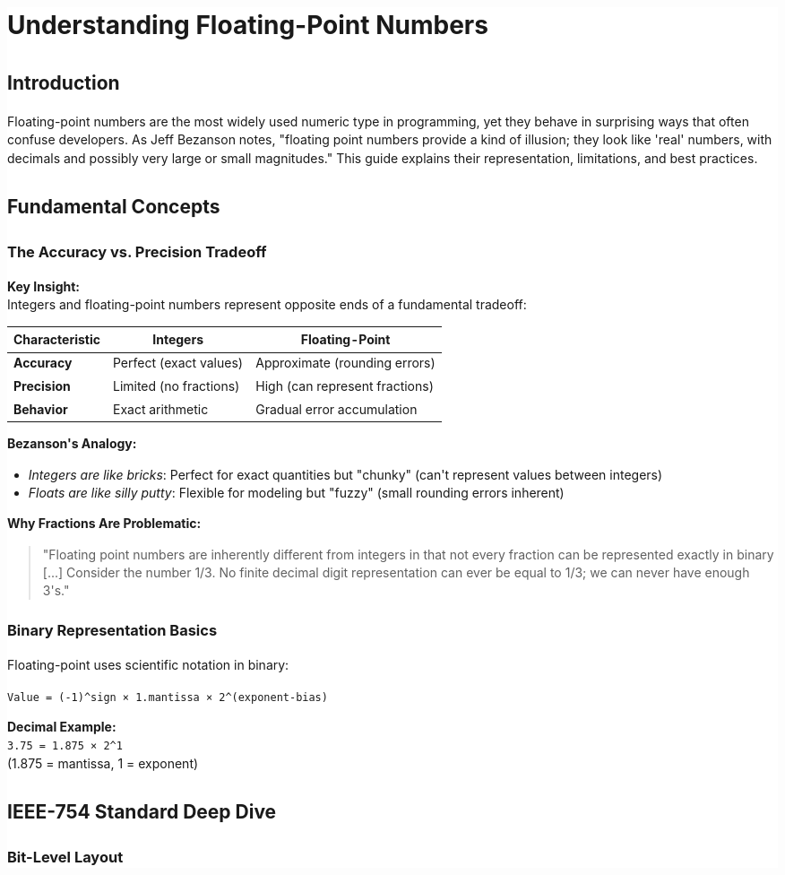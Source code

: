 # Understanding Floating-Point Numbers

## Introduction

Floating-point numbers are the most widely used numeric type in programming, yet they behave in surprising ways that often confuse developers. As Jeff Bezanson notes, "floating point numbers provide a kind of illusion; they look like 'real' numbers, with decimals and possibly very large or small magnitudes." This guide explains their representation, limitations, and best practices.

## Fundamental Concepts

### The Accuracy vs. Precision Tradeoff

**Key Insight:**  
Integers and floating-point numbers represent opposite ends of a fundamental tradeoff:

| Characteristic | Integers               | Floating-Point                 |
| -------------- | ---------------------- | ------------------------------ |
| **Accuracy**   | Perfect (exact values) | Approximate (rounding errors)  |
| **Precision**  | Limited (no fractions) | High (can represent fractions) |
| **Behavior**   | Exact arithmetic       | Gradual error accumulation     |

**Bezanson's Analogy:**

- _Integers are like bricks_: Perfect for exact quantities but "chunky" (can't represent values between integers)
- _Floats are like silly putty_: Flexible for modeling but "fuzzy" (small rounding errors inherent)

**Why Fractions Are Problematic:**

> "Floating point numbers are inherently different from integers in that not every fraction can be represented exactly in binary [...] Consider the number 1/3. No finite decimal digit representation can ever be equal to 1/3; we can never have enough 3's."

### Binary Representation Basics

Floating-point uses scientific notation in binary:

```
Value = (-1)^sign × 1.mantissa × 2^(exponent-bias)
```

**Decimal Example:**  
`3.75 = 1.875 × 2^1`  
(1.875 = mantissa, 1 = exponent)

## IEEE-754 Standard Deep Dive

### Bit-Level Layout
